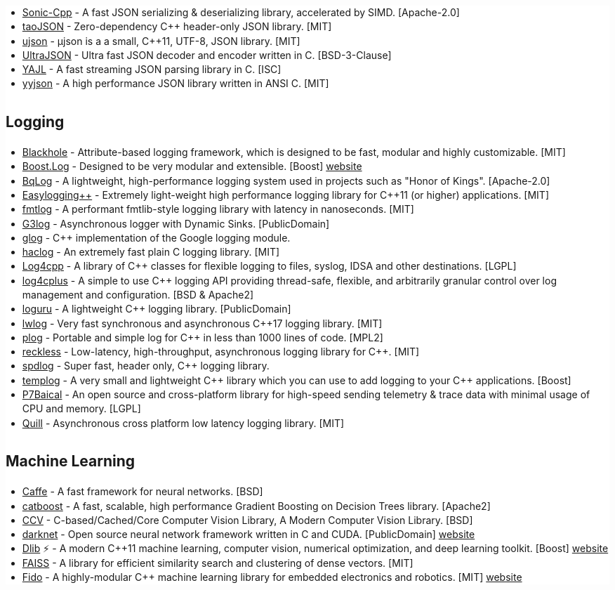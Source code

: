 * [Sonic-Cpp](https://github.com/bytedance/sonic-cpp) - A fast JSON serializing & deserializing library, accelerated by SIMD. [Apache-2.0]
* [taoJSON](https://github.com/taocpp/json) - Zero-dependency C++ header-only JSON library. [MIT]
* [ujson](https://bitbucket.org/awangk/ujson) - µjson is a a small, C++11, UTF-8, JSON library. [MIT]
* [UltraJSON](https://github.com/ultrajson/ultrajson) - Ultra fast JSON decoder and encoder written in C. [BSD-3-Clause]
* [YAJL](https://github.com/lloyd/yajl) - A fast streaming JSON parsing library in C. [ISC]
* [yyjson](https://github.com/ibireme/yyjson) - A high performance JSON library written in ANSI C. [MIT]

## Logging

* [Blackhole](https://github.com/3Hren/blackhole) - Attribute-based logging framework, which is designed to be fast, modular and highly customizable. [MIT]
* [Boost.Log](https://github.com/boostorg/log) - Designed to be very modular and extensible. [Boost] [website](https://boost.org/libs/log)
* [BqLog](https://github.com/Tencent/BqLog) -  A lightweight, high-performance logging system used in projects such as "Honor of Kings". [Apache-2.0]
* [Easylogging++](https://github.com/amrayn/easyloggingpp) - Extremely light-weight high performance logging library for C++11 (or higher) applications. [MIT]
* [fmtlog](https://github.com/MengRao/fmtlog) - A performant fmtlib-style logging library with latency in nanoseconds. [MIT]
* [G3log](https://github.com/KjellKod/g3log) - Asynchronous logger with Dynamic Sinks. [PublicDomain]
* [glog](https://github.com/google/glog) - C++ implementation of the Google logging module.
* [haclog](https://github.com/MuggleWei/haclog) - An extremely fast plain C logging library. [MIT]
* [Log4cpp](http://log4cpp.sourceforge.net/) - A library of C++ classes for flexible logging to files, syslog, IDSA and other destinations. [LGPL]
* [log4cplus](https://github.com/log4cplus/log4cplus) - A simple to use C++ logging API providing thread-safe, flexible, and arbitrarily granular control over log management and configuration. [BSD & Apache2]
* [loguru](https://github.com/emilk/loguru) - A lightweight C++ logging library. [PublicDomain]
* [lwlog](https://github.com/ChristianPanov/lwlog) - Very fast synchronous and asynchronous C++17 logging library. [MIT]
* [plog](https://github.com/SergiusTheBest/plog) - Portable and simple log for C++ in less than 1000 lines of code. [MPL2]
* [reckless](https://github.com/mattiasflodin/reckless) - Low-latency, high-throughput, asynchronous logging library for C++. [MIT]
* [spdlog](https://github.com/gabime/spdlog) - Super fast, header only, C++ logging library.
* [templog](http://www.templog.org/) - A very small and lightweight C++ library which you can use to add logging to your C++ applications. [Boost]
* [P7Baical](http://baical.net/p7.html) - An open source and cross-platform library for high-speed sending telemetry & trace data  with minimal usage of CPU and memory. [LGPL]
* [Quill](https://github.com/odygrd/quill) - Asynchronous cross platform low latency logging library. [MIT]

## Machine Learning

* [Caffe](https://github.com/BVLC/caffe) - A fast framework for neural networks. [BSD]
* [catboost](https://github.com/catboost/catboost) - A fast, scalable, high performance Gradient Boosting on Decision Trees library. [Apache2]
* [CCV](https://github.com/liuliu/ccv) - C-based/Cached/Core Computer Vision Library, A Modern Computer Vision Library. [BSD]
* [darknet](https://github.com/pjreddie/darknet) - Open source neural network framework written in C and CUDA. [PublicDomain] [website](https://pjreddie.com/darknet/)
* [Dlib](https://github.com/davisking/dlib) :zap: - A modern C++11 machine learning, computer vision, numerical optimization, and deep learning toolkit. [Boost] [website](http://dlib.net/)
* [FAISS](https://github.com/facebookresearch/faiss) - A library for efficient similarity search and clustering of dense vectors. [MIT]
* [Fido](https://github.com/FidoProject/Fido) - A highly-modular C++ machine learning library for embedded electronics and robotics. [MIT] [website](http://fidoproject.github.io/)